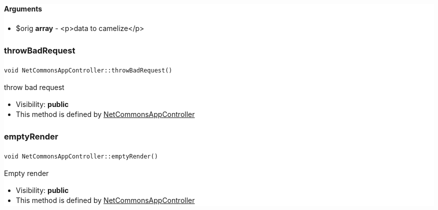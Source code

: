 
#### Arguments
* $orig **array** - &lt;p&gt;data to camelize&lt;/p&gt;



### throwBadRequest

    void NetCommonsAppController::throwBadRequest()

throw bad request



* Visibility: **public**
* This method is defined by [NetCommonsAppController](NetCommonsAppController.md)




### emptyRender

    void NetCommonsAppController::emptyRender()

Empty render



* Visibility: **public**
* This method is defined by [NetCommonsAppController](NetCommonsAppController.md)



